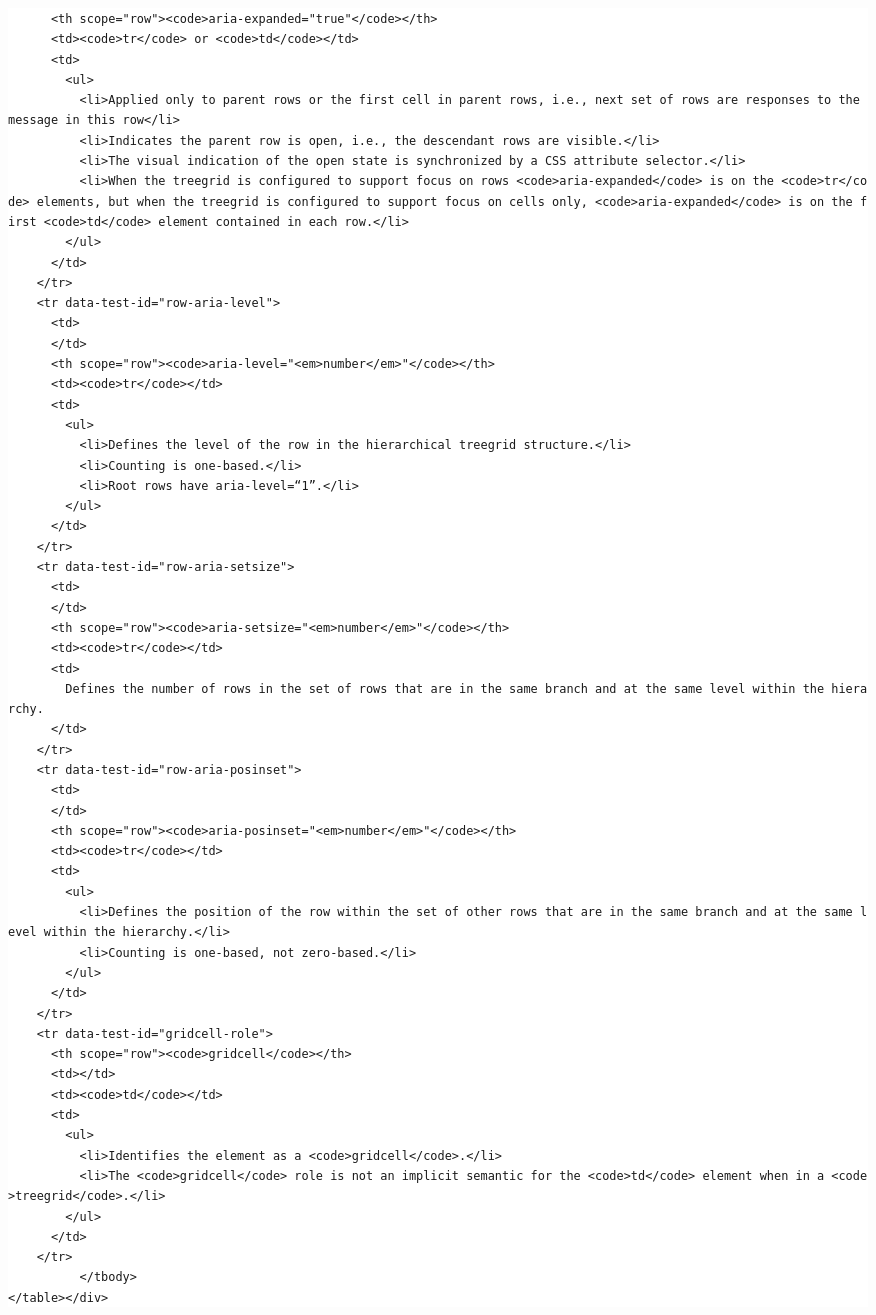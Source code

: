           <th scope="row"><code>aria-expanded="true"</code></th>
          <td><code>tr</code> or <code>td</code></td>
          <td>
            <ul>
              <li>Applied only to parent rows or the first cell in parent rows, i.e., next set of rows are responses to the message in this row</li>
              <li>Indicates the parent row is open, i.e., the descendant rows are visible.</li>
              <li>The visual indication of the open state is synchronized by a CSS attribute selector.</li>
              <li>When the treegrid is configured to support focus on rows <code>aria-expanded</code> is on the <code>tr</code> elements, but when the treegrid is configured to support focus on cells only, <code>aria-expanded</code> is on the first <code>td</code> element contained in each row.</li>
            </ul>
          </td>
        </tr>
        <tr data-test-id="row-aria-level">
          <td>
          </td>
          <th scope="row"><code>aria-level="<em>number</em>"</code></th>
          <td><code>tr</code></td>
          <td>
            <ul>
              <li>Defines the level of the row in the hierarchical treegrid structure.</li>
              <li>Counting is one-based.</li>
              <li>Root rows have aria-level=“1”.</li>
            </ul>
          </td>
        </tr>
        <tr data-test-id="row-aria-setsize">
          <td>
          </td>
          <th scope="row"><code>aria-setsize="<em>number</em>"</code></th>
          <td><code>tr</code></td>
          <td>
            Defines the number of rows in the set of rows that are in the same branch and at the same level within the hierarchy.
          </td>
        </tr>
        <tr data-test-id="row-aria-posinset">
          <td>
          </td>
          <th scope="row"><code>aria-posinset="<em>number</em>"</code></th>
          <td><code>tr</code></td>
          <td>
            <ul>
              <li>Defines the position of the row within the set of other rows that are in the same branch and at the same level within the hierarchy.</li>
              <li>Counting is one-based, not zero-based.</li>
            </ul>
          </td>
        </tr>
        <tr data-test-id="gridcell-role">
          <th scope="row"><code>gridcell</code></th>
          <td></td>
          <td><code>td</code></td>
          <td>
            <ul>
              <li>Identifies the element as a <code>gridcell</code>.</li>
              <li>The <code>gridcell</code> role is not an implicit semantic for the <code>td</code> element when in a <code>treegrid</code>.</li>
            </ul>
          </td>
        </tr>
              </tbody>
    </table></div>